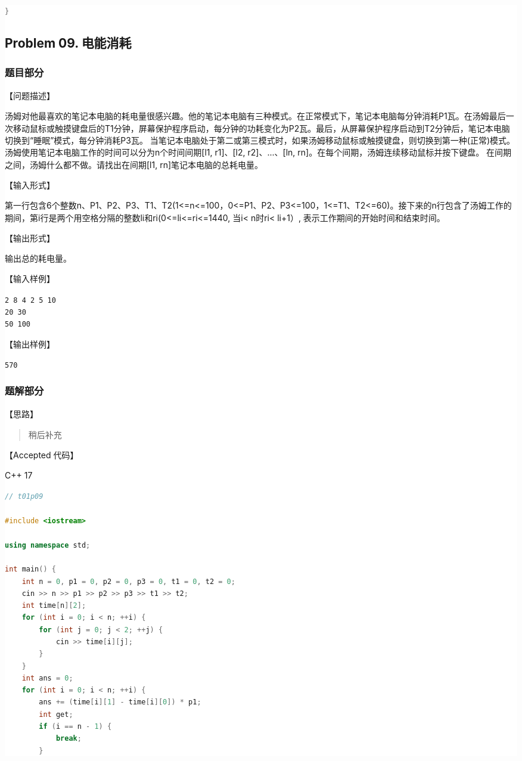```cpp
}
```

## Problem 09. 电能消耗

### 题目部分

【问题描述】

汤姆对他最喜欢的笔记本电脑的耗电量很感兴趣。他的笔记本电脑有三种模式。在正常模式下，笔记本电脑每分钟消耗P1瓦。在汤姆最后一次移动鼠标或触摸键盘后的T1分钟，屏幕保护程序启动，每分钟的功耗变化为P2瓦。最后，从屏幕保护程序启动到T2分钟后，笔记本电脑切换到“睡眠”模式，每分钟消耗P3瓦。 当笔记本电脑处于第二或第三模式时，如果汤姆移动鼠标或触摸键盘，则切换到第一种(正常)模式。 汤姆使用笔记本电脑工作的时间可以分为n个时间间期[l1, r1]、[l2, r2]、...、[ln, rn]。在每个间期，汤姆连续移动鼠标并按下键盘。 在间期之间，汤姆什么都不做。请找出在间期[l1, rn]笔记本电脑的总耗电量。

【输入形式】

第一行包含6个整数n、P1、P2、P3、T1、T2(1<=n<=100，0<=P1、P2、P3<=100，1<=T1、T2<=60)。接下来的n行包含了汤姆工作的期间，第i行是两个用空格分隔的整数li和ri(0<=li<=ri<=1440, 当i< n时ri< li+1）, 表示工作期间的开始时间和结束时间。

【输出形式】

输出总的耗电量。

【输入样例】

```
2 8 4 2 5 10
20 30
50 100
```

【输出样例】

```
570
```

### 题解部分

【思路】

> 稍后补充

【Accepted 代码】

C++ 17

```cpp
// t01p09

#include <iostream>

using namespace std;

int main() {
    int n = 0, p1 = 0, p2 = 0, p3 = 0, t1 = 0, t2 = 0;
    cin >> n >> p1 >> p2 >> p3 >> t1 >> t2;
    int time[n][2];
    for (int i = 0; i < n; ++i) {
        for (int j = 0; j < 2; ++j) {
            cin >> time[i][j];
        }
    }
    int ans = 0;
    for (int i = 0; i < n; ++i) {
        ans += (time[i][1] - time[i][0]) * p1;
        int get;
        if (i == n - 1) {
            break;
        }
```
